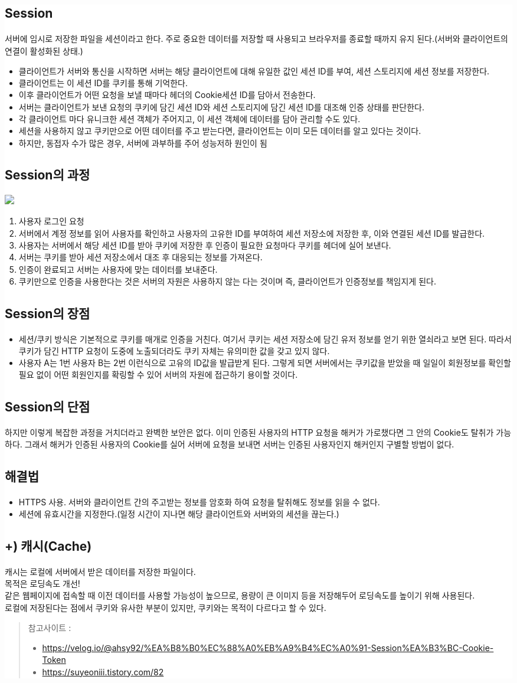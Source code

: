 ## Session
서버에 임시로 저장한 파일을 세션이라고 한다. 주로 중요한 데이터를 저장할 때 사용되고 브라우저를 종료할 때까지 유지 된다.(서버와 클라이언트의 연결이 활성화된 상태.)

- 클라이언트가 서버와 통신을 시작하면 서버는 해당 클라이언트에 대해 유일한 값인 세션 ID를 부여, 세션 스토리지에 세션 정보를 저장한다.
- 클라이언트는 이 세션 ID를 쿠키를 통해 기억한다.
- 이후 클라이언트가 어떤 요청을 보낼 때마다 헤더의 Cookie세션 ID를 담아서 전송한다.
- 서버는 클라이언트가 보낸 요청의 쿠키에 담긴 세션 ID와 세션 스토리지에 담긴 세션 ID를 대조해 인증 상태를 판단한다.
- 각 클라이언트 마다 유니크한 세션 객체가 주어지고, 이 세션 객체에 데이터를 담아 관리할 수도 있다.
- 세션을 사용하지 않고 쿠키만으로 어떤 데이터를 주고 받는다면, 클라이언트는 이미 모든 데이터를 알고 있다는 것이다.
- 하지만, 동접자 수가 많은 경우, 서버에 과부하를 주어 성능저하 원인이 됨

## Session의 과정

<img src="https://velog.velcdn.com/images/ahsy92/post/95442b52-cdea-4749-9351-2bb11794e3dd/image.png" width="800"> <br>

1. 사용자 로그인 요청
2. 서버에서 계정 정보를 읽어 사용자를 확인하고 사용자의 고유한 ID를 부여하여 세션 저장소에 저장한 후, 이와 연결된 세션 ID를 발급한다.
3. 사용자는 서버에서 해당 세션 ID를 받아 쿠키에 저장한 후 인증이 필요한 요청마다 쿠키를 헤더에 실어 보낸다.
4. 서버는 쿠키를 받아 세션 저장소에서 대조 후 대응되는 정보를 가져온다.
5. 인증이 완료되고 서버는 사용자에 맞는 데이터를 보내준다.
6. 쿠키만으로 인증을 사용한다는 것은 서버의 자원은 사용하지 않는 다는 것이며 즉, 클라이언트가 인증정보를 책임지게 된다.

## Session의 장점
- 세션/쿠키 방식은 기본적으로 쿠키를 매개로 인증을 거친다. 여기서 쿠키는 세션 저장소에 담긴 유저 정보를 얻기 위한 열쇠라고 보면 된다. 따라서 쿠키가 담긴 HTTP 요청이 도중에 노출되더라도 쿠키 자체는 유의미한 값을 갖고 있지 않다.
- 사용자 A는 1번 사용자 B는 2번 이런식으로 고유의 ID값을 발급받게 된다. 그렇게 되면 서버에서는 쿠키값을 받았을 때 일일이 회원정보를 확인할 필요 없이 어떤 회원인지를 확링할 수 있어 서버의 자원에 접근하기 용이할 것이다.
## Session의 단점
하지만 이렇게 복잡한 과정을 거치더라고 완벽한 보안은 없다. 이미 인증된 사용자의 HTTP 요청을 해커가 가로챘다면 그 안의 Cookie도 탈취가 가능하다. 그래서 해커가 인증된 사용자의 Cookie를 실어 서버에 요청을 보내면 서버는 인증된 사용자인지 해커인지 구별할 방법이 없다.

## 해결법
- HTTPS 사용. 서버와 클라이언트 간의 주고받는 정보를 암호화 하여 요청을 탈취해도 정보를 읽을 수 없다.
- 세션에 유효시간을 지정한다.(일정 시간이 지나면 해당 클라이언트와 서버와의 세션을 끊는다.)

## +) 캐시(Cache)
캐시는 로컬에 서버에서 받은 데이터를 저장한 파일이다. <br>
목적은 로딩속도 개선! <br>
같은 웹페이지에 접속할 때 이전 데이터를 사용할 가능성이 높으므로, 용량이 큰 이미지 등을 저장해두어 로딩속도를 높이기 위해 사용된다. <br>
로컬에 저장된다는 점에서 쿠키와 유사한 부분이 있지만, 쿠키와는 목적이 다르다고 할 수 있다.

> 참고사이트 : 
> - https://velog.io/@ahsy92/%EA%B8%B0%EC%88%A0%EB%A9%B4%EC%A0%91-Session%EA%B3%BC-Cookie-Token
> - https://suyeoniii.tistory.com/82